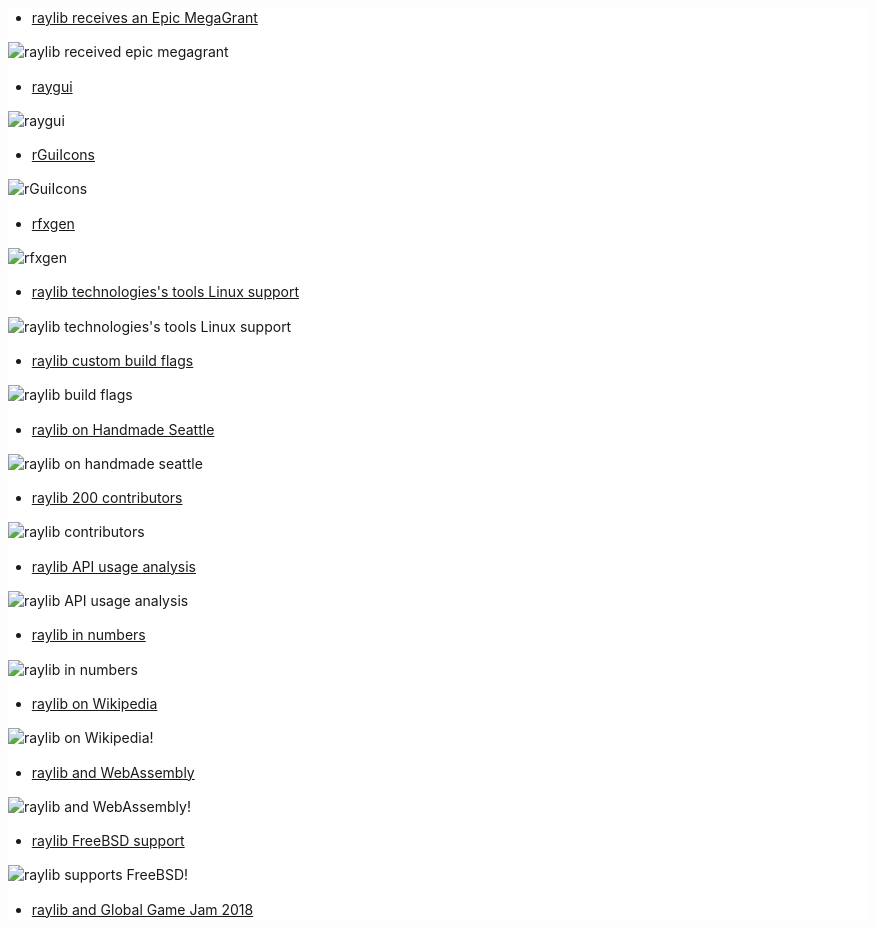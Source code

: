 - [raylib receives an Epic MegaGrant](https://twitter.com/raysan5/status/1291690021221736450)

![raylib received epic megagrant](promos/banner3.png)

- [raygui](https://github.com/raysan5/raygui)

![raygui](promos/banner14.png)

- [rGuiIcons](https://raylibtech.itch.io/rguiicons)

![rGuiIcons](promos/banner16.png)

- [rfxgen](https://github.com/raysan5/rfxgen)

![rfxgen](promos/banner15.png)

- [raylib technologies's tools Linux support](https://twitter.com/raylibtech/status/1180878350782533632)

![raylib technologies's tools Linux support](promos/banner12.png)

- [raylib custom build flags](https://twitter.com/raysan5/status/1298956174071664640)

![raylib build flags](promos/banner11.png)

- [raylib on Handmade Seattle](https://twitter.com/raysan5/status/1193866190126551041)

![raylib on handmade seattle](promos/banner18.png)

- [raylib 200 contributors](https://twitter.com/raysan5/status/1375789665219977217)

![raylib contributors](promos/banner19.png)

- [raylib API usage analysis](https://gist.github.com/raysan5/7c0c9fff1b6c19af24bb4a51b7383f1e)

![raylib API usage analysis](promos/banner59.png)

- [raylib in numbers](https://gist.github.com/raysan5/1e34df90dfbcef3c55b19d37d2d5ab2a)

![raylib in numbers](promos/banner20.png)

- [raylib on Wikipedia](https://twitter.com/raysan5/status/1285157701589360640)

![raylib on Wikipedia!](promos/banner27.png)

- [raylib and WebAssembly](https://twitter.com/raysan5/status/1226837835770142720)

![raylib and WebAssembly!](promos/banner28.jpg)

- [raylib FreeBSD support](https://twitter.com/raysan5/status/924913149094060032)

![raylib supports FreeBSD!](promos/banner30.jpg)

- [raylib and Global Game Jam 2018](https://twitter.com/raysan5/status/956681310239641602)

